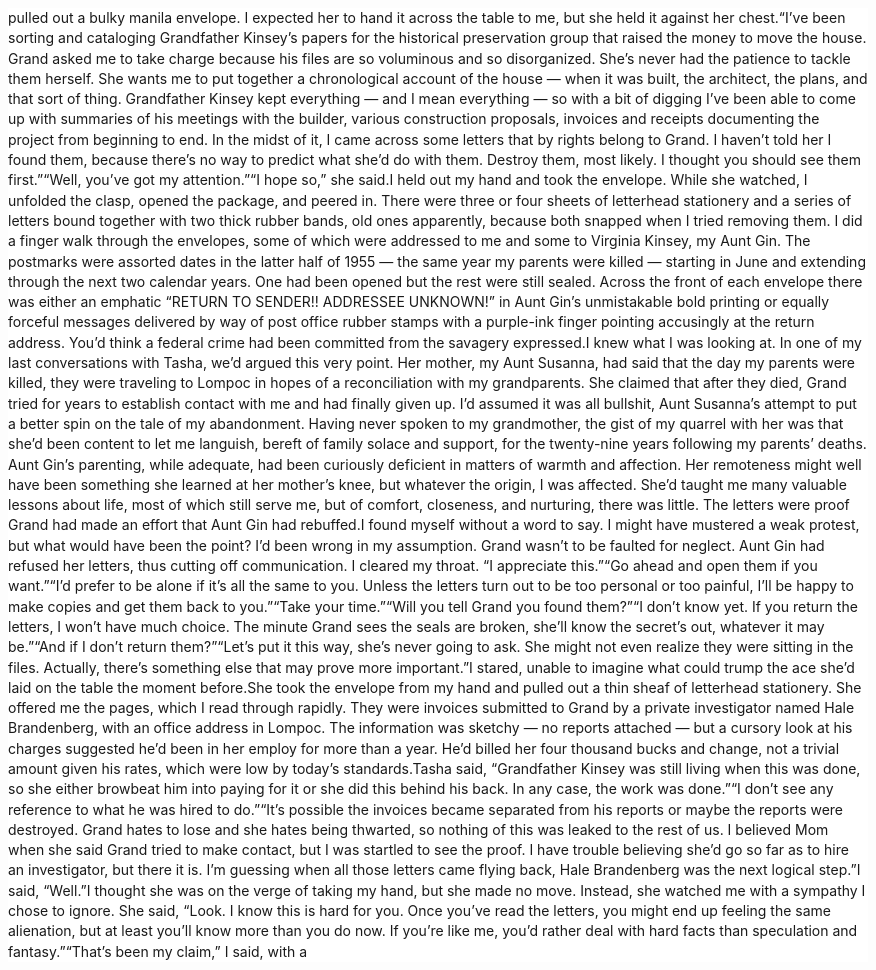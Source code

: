 pulled out a bulky manila envelope. I expected her to hand it across the table to me, but she held it against her chest.“I’ve been sorting and cataloging Grandfather Kinsey’s papers for the historical preservation group that raised the money to move the house. Grand asked me to take charge because his files are so voluminous and so disorganized. She’s never had the patience to tackle them herself. She wants me to put together a chronological account of the house — when it was built, the architect, the plans, and that sort of thing. Grandfather Kinsey kept everything — and I mean everything — so with a bit of digging I’ve been able to come up with summaries of his meetings with the builder, various construction proposals, invoices and receipts documenting the project from beginning to end. In the midst of it, I came across some letters that by rights belong to Grand. I haven’t told her I found them, because there’s no way to predict what she’d do with them. Destroy them, most likely. I thought you should see them first.”“Well, you’ve got my attention.”“I hope so,” she said.I held out my hand and took the envelope. While she watched, I unfolded the clasp, opened the package, and peered in. There were three or four sheets of letterhead stationery and a series of letters bound together with two thick rubber bands, old ones apparently, because both snapped when I tried removing them. I did a finger walk through the envelopes, some of which were addressed to me and some to Virginia Kinsey, my Aunt Gin. The postmarks were assorted dates in the latter half of 1955 — the same year my parents were killed — starting in June and extending through the next two calendar years. One had been opened but the rest were still sealed. Across the front of each envelope there was either an emphatic “RETURN TO SENDER!! ADDRESSEE UNKNOWN!” in Aunt Gin’s unmistakable bold printing or equally forceful messages delivered by way of post office rubber stamps with a purple-ink finger pointing accusingly at the return address. You’d think a federal crime had been committed from the savagery expressed.I knew what I was looking at. In one of my last conversations with Tasha, we’d argued this very point. Her mother, my Aunt Susanna, had said that the day my parents were killed, they were traveling to Lompoc in hopes of a reconciliation with my grandparents. She claimed that after they died, Grand tried for years to establish contact with me and had finally given up. I’d assumed it was all bullshit, Aunt Susanna’s attempt to put a better spin on the tale of my abandonment. Having never spoken to my grandmother, the gist of my quarrel with her was that she’d been content to let me languish, bereft of family solace and support, for the twenty-nine years following my parents’ deaths. Aunt Gin’s parenting, while adequate, had been curiously deficient in matters of warmth and affection. Her remoteness might well have been something she learned at her mother’s knee, but whatever the origin, I was affected. She’d taught me many valuable lessons about life, most of which still serve me, but of comfort, closeness, and nurturing, there was little. The letters were proof Grand had made an effort that Aunt Gin had rebuffed.I found myself without a word to say. I might have mustered a weak protest, but what would have been the point? I’d been wrong in my assumption. Grand wasn’t to be faulted for neglect. Aunt Gin had refused her letters, thus cutting off communication. I cleared my throat. “I appreciate this.”“Go ahead and open them if you want.”“I’d prefer to be alone if it’s all the same to you. Unless the letters turn out to be too personal or too painful, I’ll be happy to make copies and get them back to you.”“Take your time.”“Will you tell Grand you found them?”“I don’t know yet. If you return the letters, I won’t have much choice. The minute Grand sees the seals are broken, she’ll know the secret’s out, whatever it may be.”“And if I don’t return them?”“Let’s put it this way, she’s never going to ask. She might not even realize they were sitting in the files. Actually, there’s something else that may prove more important.”I stared, unable to imagine what could trump the ace she’d laid on the table the moment before.She took the envelope from my hand and pulled out a thin sheaf of letterhead stationery. She offered me the pages, which I read through rapidly. They were invoices submitted to Grand by a private investigator named Hale Brandenberg, with an office address in Lompoc. The information was sketchy — no reports attached — but a cursory look at his charges suggested he’d been in her employ for more than a year. He’d billed her four thousand bucks and change, not a trivial amount given his rates, which were low by today’s standards.Tasha said, “Grandfather Kinsey was still living when this was done, so she either browbeat him into paying for it or she did this behind his back. In any case, the work was done.”“I don’t see any reference to what he was hired to do.”“It’s possible the invoices became separated from his reports or maybe the reports were destroyed. Grand hates to lose and she hates being thwarted, so nothing of this was leaked to the rest of us. I believed Mom when she said Grand tried to make contact, but I was startled to see the proof. I have trouble believing she’d go so far as to hire an investigator, but there it is. I’m guessing when all those letters came flying back, Hale Brandenberg was the next logical step.”I said, “Well.”I thought she was on the verge of taking my hand, but she made no move. Instead, she watched me with a sympathy I chose to ignore. She said, “Look. I know this is hard for you. Once you’ve read the letters, you might end up feeling the same alienation, but at least you’ll know more than you do now. If you’re like me, you’d rather deal with hard facts than speculation and fantasy.”“That’s been my claim,” I said, with a